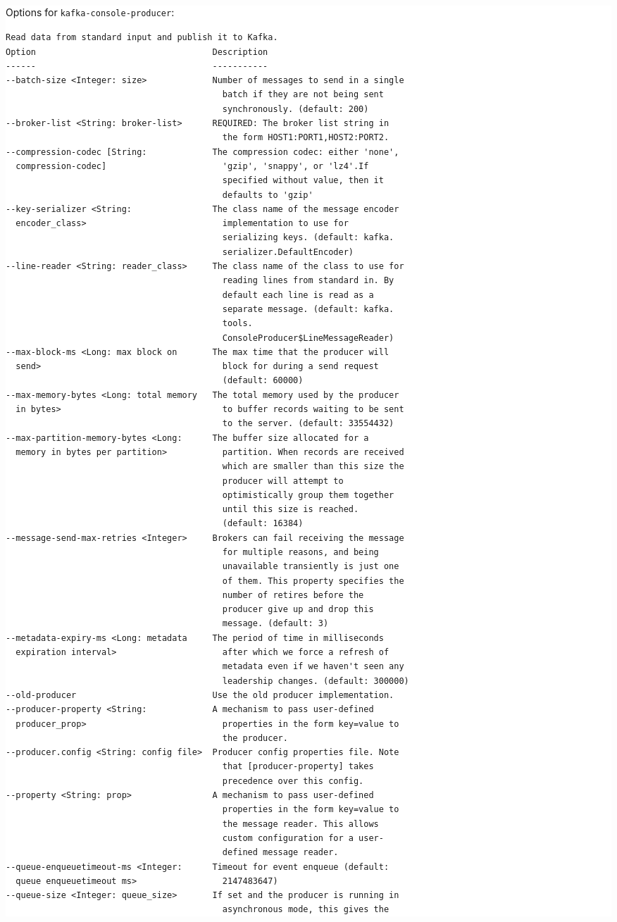 Options for `kafka-console-producer`:

    Read data from standard input and publish it to Kafka.
    Option                                   Description
    ------                                   -----------
    --batch-size <Integer: size>             Number of messages to send in a single
                                               batch if they are not being sent
                                               synchronously. (default: 200)
    --broker-list <String: broker-list>      REQUIRED: The broker list string in
                                               the form HOST1:PORT1,HOST2:PORT2.
    --compression-codec [String:             The compression codec: either 'none',
      compression-codec]                       'gzip', 'snappy', or 'lz4'.If
                                               specified without value, then it
                                               defaults to 'gzip'
    --key-serializer <String:                The class name of the message encoder
      encoder_class>                           implementation to use for
                                               serializing keys. (default: kafka.
                                               serializer.DefaultEncoder)
    --line-reader <String: reader_class>     The class name of the class to use for
                                               reading lines from standard in. By
                                               default each line is read as a
                                               separate message. (default: kafka.
                                               tools.
                                               ConsoleProducer$LineMessageReader)
    --max-block-ms <Long: max block on       The max time that the producer will
      send>                                    block for during a send request
                                               (default: 60000)
    --max-memory-bytes <Long: total memory   The total memory used by the producer
      in bytes>                                to buffer records waiting to be sent
                                               to the server. (default: 33554432)
    --max-partition-memory-bytes <Long:      The buffer size allocated for a
      memory in bytes per partition>           partition. When records are received
                                               which are smaller than this size the
                                               producer will attempt to
                                               optimistically group them together
                                               until this size is reached.
                                               (default: 16384)
    --message-send-max-retries <Integer>     Brokers can fail receiving the message
                                               for multiple reasons, and being
                                               unavailable transiently is just one
                                               of them. This property specifies the
                                               number of retires before the
                                               producer give up and drop this
                                               message. (default: 3)
    --metadata-expiry-ms <Long: metadata     The period of time in milliseconds
      expiration interval>                     after which we force a refresh of
                                               metadata even if we haven't seen any
                                               leadership changes. (default: 300000)
    --old-producer                           Use the old producer implementation.
    --producer-property <String:             A mechanism to pass user-defined
      producer_prop>                           properties in the form key=value to
                                               the producer.
    --producer.config <String: config file>  Producer config properties file. Note
                                               that [producer-property] takes
                                               precedence over this config.
    --property <String: prop>                A mechanism to pass user-defined
                                               properties in the form key=value to
                                               the message reader. This allows
                                               custom configuration for a user-
                                               defined message reader.
    --queue-enqueuetimeout-ms <Integer:      Timeout for event enqueue (default:
      queue enqueuetimeout ms>                 2147483647)
    --queue-size <Integer: queue_size>       If set and the producer is running in
                                               asynchronous mode, this gives the